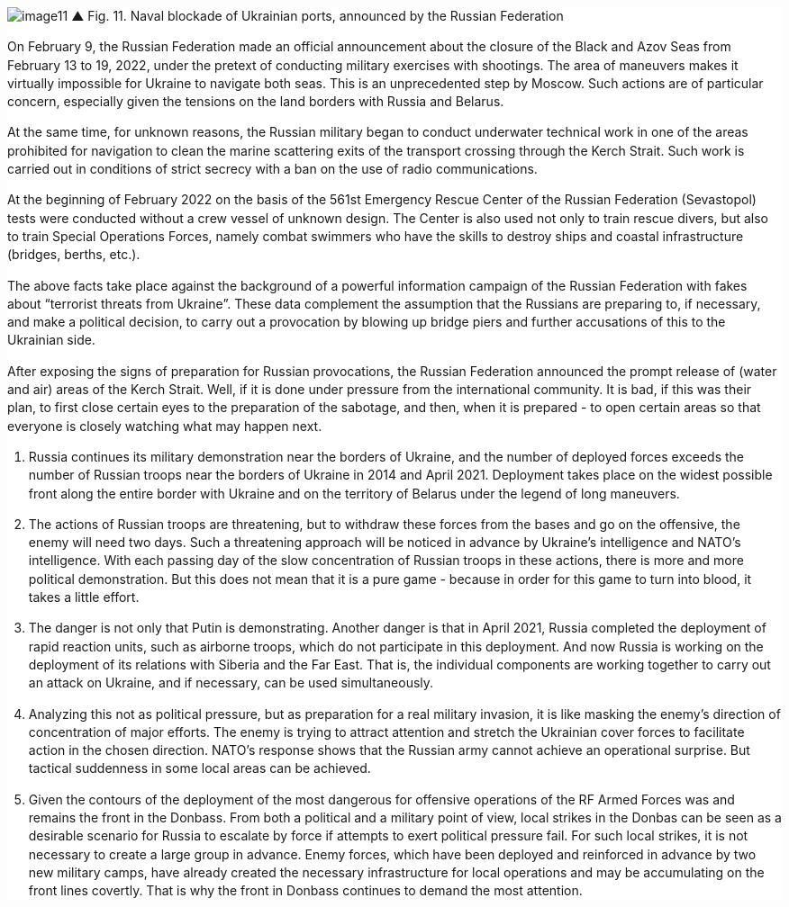 ![image11](https://i.imgur.com/yOe5csx.jpg)
▲ Fig. 11. Naval blockade of Ukrainian ports, announced by the Russian Federation

On February 9, the Russian Federation made an official announcement about the closure of the Black and Azov Seas from February 13 to 19, 2022, under the pretext of conducting military exercises with shootings. The area of maneuvers makes it virtually impossible for Ukraine to navigate both seas. This is an unprecedented step by Moscow. Such actions are of particular concern, especially given the tensions on the land borders with Russia and Belarus.

At the same time, for unknown reasons, the Russian military began to conduct underwater technical work in one of the areas prohibited for navigation to clean the marine scattering exits of the transport crossing through the Kerch Strait. Such work is carried out in conditions of strict secrecy with a ban on the use of radio communications.

At the beginning of February 2022 on the basis of the 561st Emergency Rescue Center of the Russian Federation (Sevastopol) tests were conducted without a crew vessel of unknown design. The Center is also used not only to train rescue divers, but also to train Special Operations Forces, namely combat swimmers who have the skills to destroy ships and coastal infrastructure (bridges, berths, etc.).

The above facts take place against the background of a powerful information campaign of the Russian Federation with fakes about “terrorist threats from Ukraine”. These data complement the assumption that the Russians are preparing to, if necessary, and make a political decision, to carry out a provocation by blowing up bridge piers and further accusations of this to the Ukrainian side.

After exposing the signs of preparation for Russian provocations, the Russian Federation announced the prompt release of (water and air) areas of the Kerch Strait. Well, if it is done under pressure from the international community. It is bad, if this was their plan, to first close certain eyes to the preparation of the sabotage, and then, when it is prepared - to open certain areas so that everyone is closely watching what may happen next.

1. Russia continues its military demonstration near the borders of Ukraine, and the number of deployed forces exceeds the number of Russian troops near the borders of Ukraine in 2014 and April 2021. Deployment takes place on the widest possible front along the entire border with Ukraine and on the territory of Belarus under the legend of long maneuvers.

2. The actions of Russian troops are threatening, but to withdraw these forces from the bases and go on the offensive, the enemy will need two days. Such a threatening approach will be noticed in advance by Ukraine’s intelligence and NATO’s intelligence. With each passing day of the slow concentration of Russian troops in these actions, there is more and more political demonstration. But this does not mean that it is a pure game - because in order for this game to turn into blood, it takes a little effort.

3. The danger is not only that Putin is demonstrating. Another danger is that in April 2021, Russia completed the deployment of rapid reaction units, such as airborne troops, which do not participate in this deployment. And now Russia is working on the deployment of its relations with Siberia and the Far East. That is, the individual components are working together to carry out an attack on Ukraine, and if necessary, can be used simultaneously.

4. Analyzing this not as political pressure, but as preparation for a real military invasion, it is like masking the enemy’s direction of concentration of major efforts. The enemy is trying to attract attention and stretch the Ukrainian cover forces to facilitate action in the chosen direction. NATO’s response shows that the Russian army cannot achieve an operational surprise. But tactical suddenness in some local areas can be achieved.

5. Given the contours of the deployment of the most dangerous for offensive operations of the RF Armed Forces was and remains the front in the Donbass. From both a political and a military point of view, local strikes in the Donbas can be seen as a desirable scenario for Russia to escalate by force if attempts to exert political pressure fail. For such local strikes, it is not necessary to create a large group in advance. Enemy forces, which have been deployed and reinforced in advance by two new military camps, have already created the necessary infrastructure for local operations and may be accumulating on the front lines covertly. That is why the front in Donbass continues to demand the most attention.
